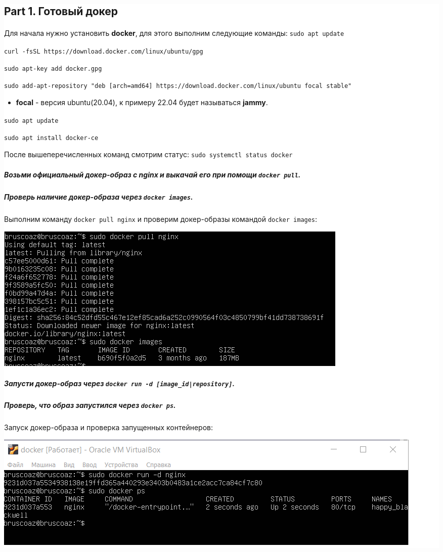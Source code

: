 ## Part 1. Готовый докер

Для начала нужно установить __docker__, для этого выполним следующие команды:
   `sudo apt update`
   
   `curl -fsSL https://download.docker.com/linux/ubuntu/gpg`
   
   `sudo apt-key add docker.gpg`
   
   `sudo add-apt-repository "deb [arch=amd64] https://download.docker.com/linux/ubuntu focal stable"`
  
   - __focal__ - версия ubuntu(20.04), к примеру 22.04 будет называться __jammy__. 
  
   `sudo apt update` 

   `sudo apt install docker-ce`

После вышеперечисленных команд смотрим статус:
   `sudo systemctl status docker`

##### Возьми официальный докер-образ с **nginx** и выкачай его при помощи `docker pull`.

##### Проверь наличие докер-образа через `docker images`.

Выполним команду `docker pull nginx` и проверим докер-образы командой `docker images`:


![](images/1.png)


##### Запусти докер-образ через `docker run -d [image_id|repository]`.
##### Проверь, что образ запустился через `docker ps`.


Запуск докер-образа и проверка запущенных контейнеров:


![](images/2.png)
